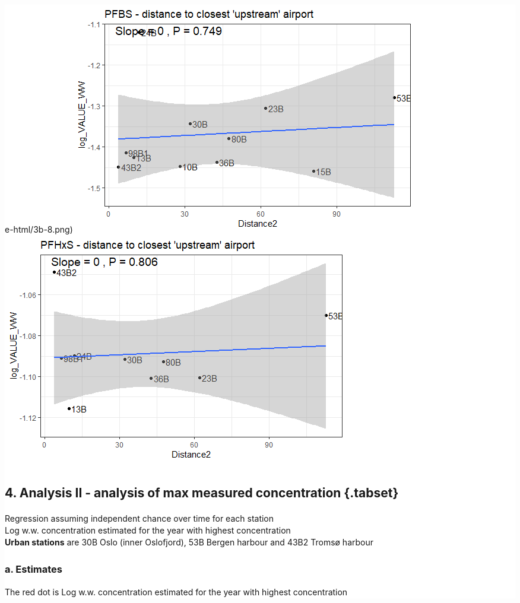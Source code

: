 e-html/3b-8.png)![](202_Airport_analysis_files/figure-html/3b-9.png)![](202_Airport_analysis_files/figure-html/3b-10.png)


## 4. Analysis II - analysis of max measured concentration {.tabset}     
Regression assuming independent chance over time for each station  
Log w.w. concentration estimated for the year with highest concentration    
**Urban stations** are 30B Oslo (inner Oslofjord), 53B Bergen harbour and 43B2 Tromsø harbour  

### a. Estimates     
The red dot is Log w.w. concentration estimated for the year with highest concentration  
